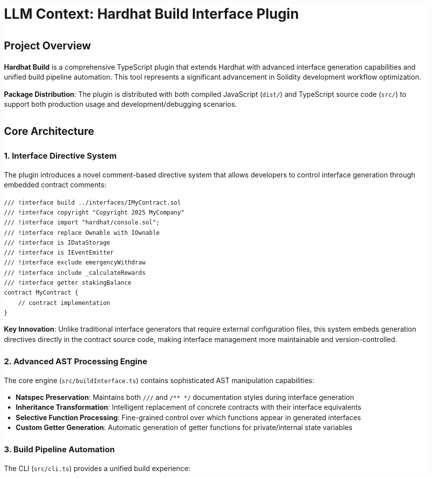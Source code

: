 # LLM Context: Hardhat Build Interface Plugin

## Project Overview
**Hardhat Build** is a comprehensive TypeScript plugin that extends Hardhat with advanced interface generation capabilities and unified build pipeline automation. This tool represents a significant advancement in Solidity development workflow optimization.

**Package Distribution**: The plugin is distributed with both compiled JavaScript (`dist/`) and TypeScript source code (`src/`) to support both production usage and development/debugging scenarios.

## Core Architecture

### 1. Interface Directive System
The plugin introduces a novel comment-based directive system that allows developers to control interface generation through embedded contract comments:

```solidity
/// !interface build ../interfaces/IMyContract.sol
/// !interface copyright "Copyright 2025 MyCompany"
/// !interface import "hardhat/console.sol";
/// !interface replace Ownable with IOwnable
/// !interface is IDataStorage
/// !interface is IEventEmitter
/// !interface exclude emergencyWithdraw
/// !interface include _calculateRewards
/// !interface getter stakingBalance
contract MyContract {
    // contract implementation
}
```

**Key Innovation**: Unlike traditional interface generators that require external configuration files, this system embeds generation directives directly in the contract source code, making interface management more maintainable and version-controlled.

### 2. Advanced AST Processing Engine
The core engine (`src/buildInterface.ts`) contains sophisticated AST manipulation capabilities:

- **Natspec Preservation**: Maintains both `///` and `/** */` documentation styles during interface generation
- **Inheritance Transformation**: Intelligent replacement of concrete contracts with their interface equivalents
- **Selective Function Processing**: Fine-grained control over which functions appear in generated interfaces
- **Custom Getter Generation**: Automatic generation of getter functions for private/internal state variables

### 3. Build Pipeline Automation
The CLI (`src/cli.ts`) provides a unified build experience:
